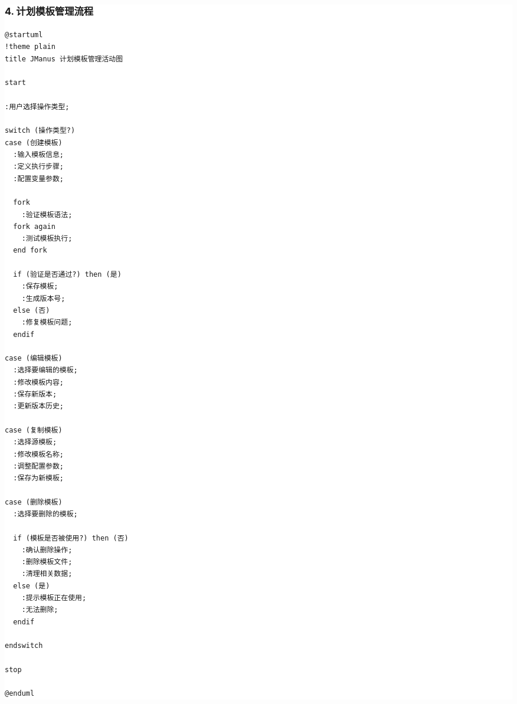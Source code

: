 
### 4. 计划模板管理流程

```plantuml
@startuml
!theme plain
title JManus 计划模板管理活动图

start

:用户选择操作类型;

switch (操作类型?)
case (创建模板)
  :输入模板信息;
  :定义执行步骤;
  :配置变量参数;
  
  fork
    :验证模板语法;
  fork again
    :测试模板执行;
  end fork
  
  if (验证是否通过?) then (是)
    :保存模板;
    :生成版本号;
  else (否)
    :修复模板问题;
  endif

case (编辑模板)
  :选择要编辑的模板;
  :修改模板内容;
  :保存新版本;
  :更新版本历史;

case (复制模板)
  :选择源模板;
  :修改模板名称;
  :调整配置参数;
  :保存为新模板;

case (删除模板)
  :选择要删除的模板;
  
  if (模板是否被使用?) then (否)
    :确认删除操作;
    :删除模板文件;
    :清理相关数据;
  else (是)
    :提示模板正在使用;
    :无法删除;
  endif

endswitch

stop

@enduml
```
